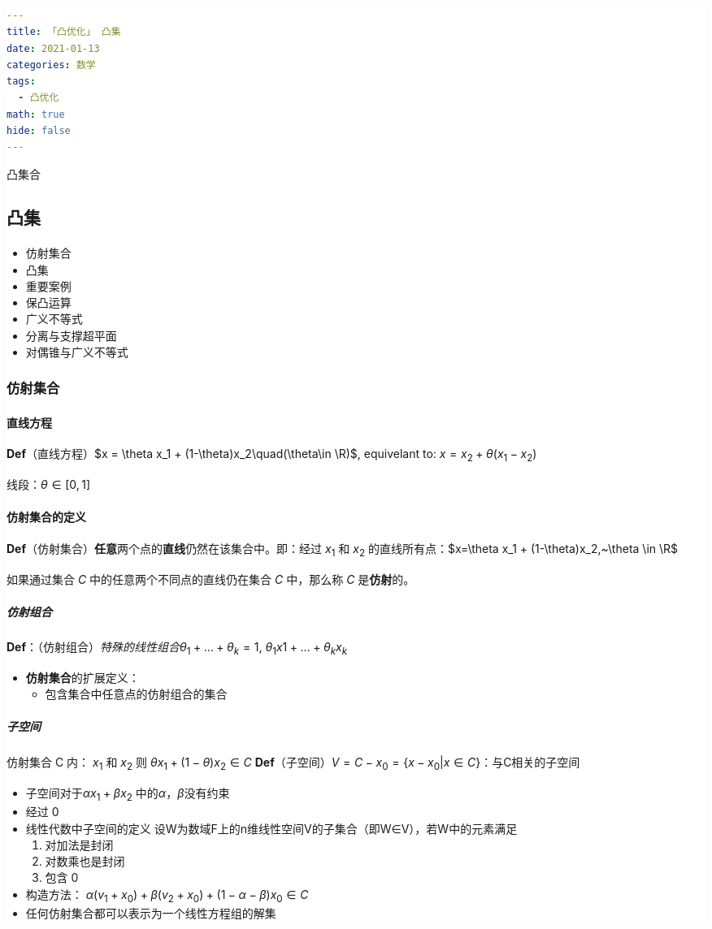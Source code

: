 ```yaml
---
title: 「凸优化」 凸集
date: 2021-01-13
categories: 数学
tags:
  - 凸优化
math: true
hide: false
---
```


凸集合



## 凸集

- 仿射集合
- 凸集
- 重要案例
- 保凸运算
- ⼴义不等式
- 分离与⽀撑超平⾯
- 对偶锥与⼴义不等式

### 仿射集合

#### 直线方程

**Def**（直线方程）$x = \theta x_1 + (1-\theta)x_2\quad(\theta\in \R)$, equivelant to: $x = x_2+\theta(x_1-x_2)$

线段：$\theta \in [0,1]$

#### 仿射集合的定义

**Def**（仿射集合）**任意**两个点的**直线**仍然在该集合中。即：经过 $x_1$ 和 $x_2$ 的直线所有点：$x=\theta x_1 + (1-\theta)x_2,~\theta \in \R$

如果通过集合 $C$ 中的任意两个不同点的直线仍在集合 $C$ 中，那么称 $C$ 是**仿射**的。

##### 仿射组合

**Def**：（仿射组合）*特殊的线性组合*$\theta_1+\dots+\theta_k=1,~\theta_1x1+\dots+\theta_kx_k$

- **仿射集合**的扩展定义：
  - 包含集合中任意点的仿射组合的集合

##### 子空间

仿射集合 C 内： $x_1$ 和 $x_2$ 则 $\theta x_1 + (1-\theta)x_2\in C$
**Def**（子空间）$V=C-x_0=\{x-x_0|x\in C\}$：与C相关的子空间

- 子空间对于$\alpha x_1 +\beta x_2$ 中的$\alpha$，$\beta$没有约束
- 经过 $0$
- 线性代数中子空间的定义
  设W为数域F上的n维线性空间V的子集合（即W∈V），若W中的元素满足
  1. 对加法是封闭
  2. 对数乘也是封闭
  3. 包含 0
- 构造方法：
  $\alpha(v_1+x_0) + \beta(v_2+x_0) + (1-\alpha - \beta) x_0\in C$
- 任何仿射集合都可以表示为一个线性方程组的解集
